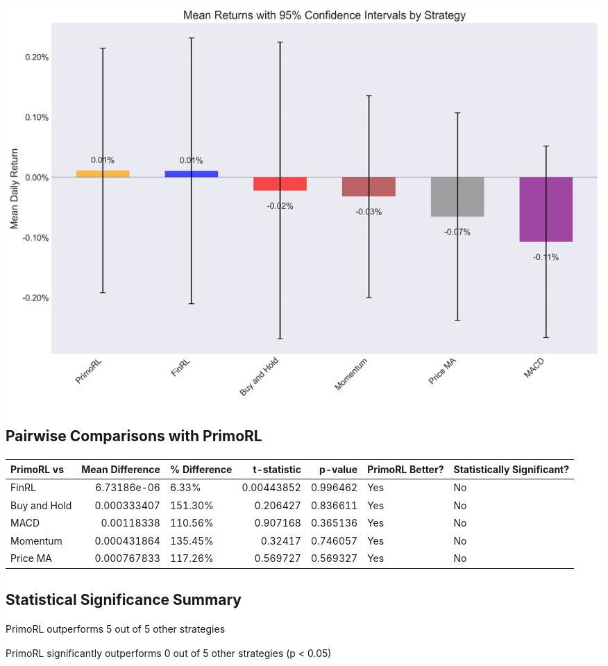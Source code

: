 <img src="confidence_intervals_plot.png" alt="Mean Returns with 95% Confidence Intervals by Strategy" style="max-width: 1000px; width: 100%;" />

## Pairwise Comparisons with PrimoRL

| PrimoRL vs   |   Mean Difference | % Difference   |   t-statistic |   p-value | PrimoRL Better?   | Statistically Significant?   |
|:-------------|------------------:|:---------------|--------------:|----------:|:------------------|:-----------------------------|
| FinRL        |       6.73186e-06 | 6.33%          |    0.00443852 |  0.996462 | Yes               | No                           |
| Buy and Hold |       0.000333407 | 151.30%        |    0.206427   |  0.836611 | Yes               | No                           |
| MACD         |       0.00118338  | 110.56%        |    0.907168   |  0.365136 | Yes               | No                           |
| Momentum     |       0.000431864 | 135.45%        |    0.32417    |  0.746057 | Yes               | No                           |
| Price MA     |       0.000767833 | 117.26%        |    0.569727   |  0.569327 | Yes               | No                           |

## Statistical Significance Summary

PrimoRL outperforms 5 out of 5 other strategies

PrimoRL significantly outperforms 0 out of 5 other strategies (p < 0.05)
